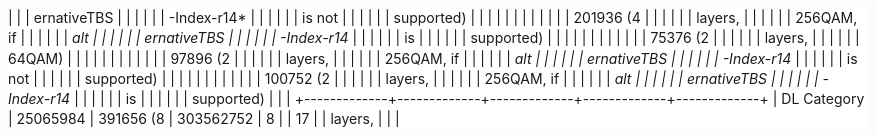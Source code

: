 |             |             | ernativeTBS |             |             |
|             |             | -Index-r14* |             |             |
|             |             | is not      |             |             |
|             |             | supported)  |             |             |
|             |             |             |             |             |
|             |             | 201936 (4   |             |             |
|             |             | layers,     |             |             |
|             |             | 256QAM, if  |             |             |
|             |             | *alt        |             |             |
|             |             | ernativeTBS |             |             |
|             |             | -Index-r14* |             |             |
|             |             | is          |             |             |
|             |             | supported)  |             |             |
|             |             |             |             |             |
|             |             | 75376 (2    |             |             |
|             |             | layers,     |             |             |
|             |             | 64QAM)      |             |             |
|             |             |             |             |             |
|             |             | 97896 (2    |             |             |
|             |             | layers,     |             |             |
|             |             | 256QAM, if  |             |             |
|             |             | *alt        |             |             |
|             |             | ernativeTBS |             |             |
|             |             | -Index-r14* |             |             |
|             |             | is not      |             |             |
|             |             | supported)  |             |             |
|             |             |             |             |             |
|             |             | 100752 (2   |             |             |
|             |             | layers,     |             |             |
|             |             | 256QAM, if  |             |             |
|             |             | *alt        |             |             |
|             |             | ernativeTBS |             |             |
|             |             | -Index-r14* |             |             |
|             |             | is          |             |             |
|             |             | supported)  |             |             |
+-------------+-------------+-------------+-------------+-------------+
| DL Category | 25065984    | 391656 (8   | 303562752   | 8           |
| 17          |             | layers,     |             |             |